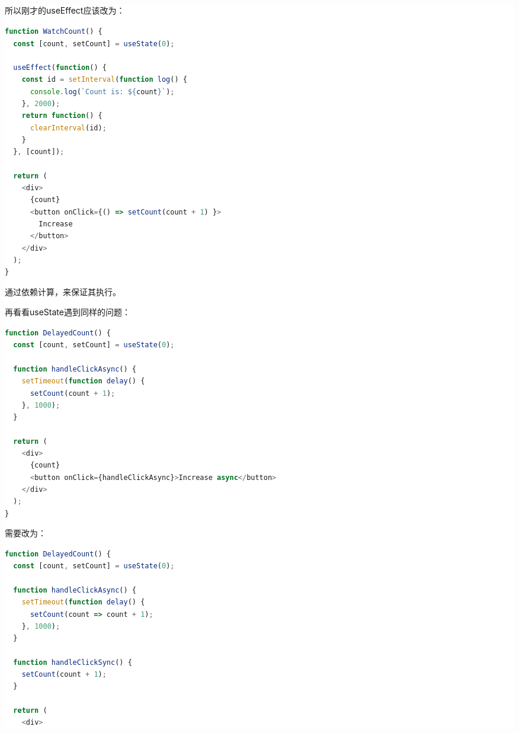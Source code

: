 所以刚才的useEffect应该改为：

``` js
function WatchCount() {
  const [count, setCount] = useState(0);

  useEffect(function() {
    const id = setInterval(function log() {
      console.log(`Count is: ${count}`);
    }, 2000);
    return function() {
      clearInterval(id);
    }
  }, [count]);

  return (
    <div>
      {count}
      <button onClick={() => setCount(count + 1) }>
        Increase
      </button>
    </div>
  );
}
```

通过依赖计算，来保证其执行。

再看看useState遇到同样的问题：

``` js
function DelayedCount() {
  const [count, setCount] = useState(0);

  function handleClickAsync() {
    setTimeout(function delay() {
      setCount(count + 1);
    }, 1000);
  }

  return (
    <div>
      {count}
      <button onClick={handleClickAsync}>Increase async</button>
    </div>
  );
}
```

需要改为：

``` js
function DelayedCount() {
  const [count, setCount] = useState(0);

  function handleClickAsync() {
    setTimeout(function delay() {
      setCount(count => count + 1);
    }, 1000);
  }

  function handleClickSync() {
    setCount(count + 1);
  }

  return (
    <div>
```